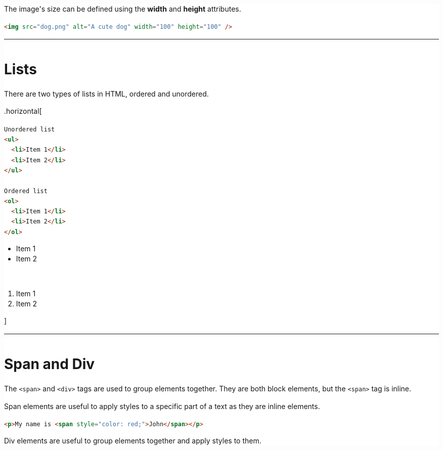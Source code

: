 The image's size can be defined using the **width** and **height** attributes.

```html
<img src="dog.png" alt="A cute dog" width="100" height="100" />
```

---

# Lists

There are two types of lists in HTML, ordered and unordered.

.horizontal[

```html
Unordered list
<ul>
  <li>Item 1</li>
  <li>Item 2</li>
</ul>

Ordered list
<ol>
  <li>Item 1</li>
  <li>Item 2</li>
</ol>
```

  <div>
    <ul>
      <li>Item 1</li>
      <li>Item 2</li>
    </ul>
    <br>
    <ol>
      <li>Item 1</li>
      <li>Item 2</li>
    </ol>
  </div>
]

---

# Span and Div

The `<span>` and `<div>` tags are used to group elements together. They are both block elements, but the `<span>` tag is inline.

Span elements are useful to apply styles to a specific part of a text as they are inline elements.

```html
<p>My name is <span style="color: red;">John</span></p>
```

Div elements are useful to group elements together and apply styles to them.
